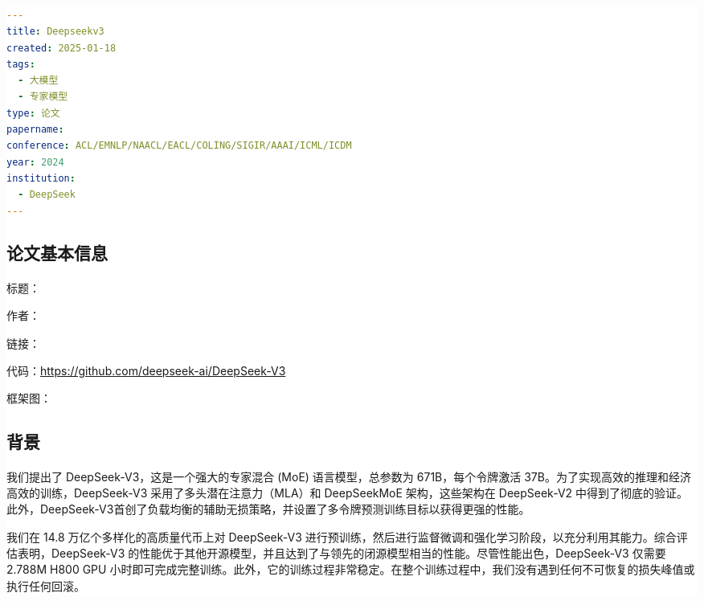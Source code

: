 ```yaml
---
title: Deepseekv3
created: 2025-01-18
tags:
  - 大模型
  - 专家模型
type: 论文
papername: 
conference: ACL/EMNLP/NAACL/EACL/COLING/SIGIR/AAAI/ICML/ICDM
year: 2024
institution:
  - DeepSeek
---
```


## 论文基本信息

标题：

作者：

链接：

代码：https://github.com/deepseek-ai/DeepSeek-V3

框架图：


## 背景

我们提出了 DeepSeek-V3，这是一个强大的专家混合 (MoE) 语言模型，总参数为 671B，每个令牌激活 37B。为了实现高效的推理和经济高效的训练，DeepSeek-V3 采用了多头潜在注意力（MLA）和 DeepSeekMoE 架构，这些架构在 DeepSeek-V2 中得到了彻底的验证。此外，DeepSeek-V3首创了负载均衡的辅助无损策略，并设置了多令牌预测训练目标以获得更强的性能。

我们在 14.8 万亿个多样化的高质量代币上对 DeepSeek-V3 进行预训练，然后进行监督微调和强化学习阶段，以充分利用其能力。综合评估表明，DeepSeek-V3 的性能优于其他开源模型，并且达到了与领先的闭源模型相当的性能。尽管性能出色，DeepSeek-V3 仅需要 2.788M H800 GPU 小时即可完成完整训练。此外，它的训练过程非常稳定。在整个训练过程中，我们没有遇到任何不可恢复的损失峰值或执行任何回滚。
